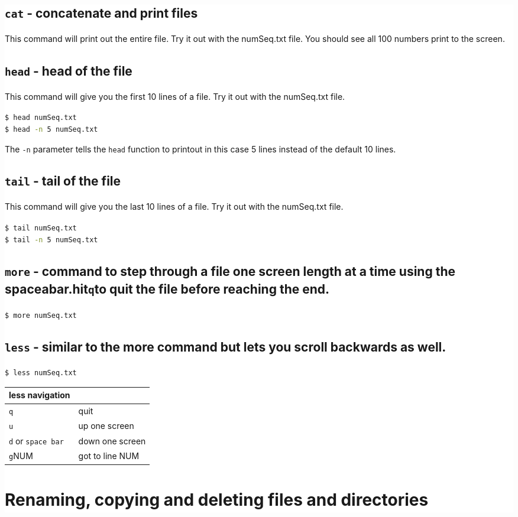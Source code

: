 ## `cat` - concatenate and print files

This command will print out the entire file. Try it out with the numSeq.txt file. You should see all 100 numbers print to the screen.


## `head` - head of the file

This command will give you the first 10 lines of a file. Try it out with the numSeq.txt file.

```bash
$ head numSeq.txt
$ head -n 5 numSeq.txt
```
The `-n` parameter tells the `head` function to printout in this case 5 lines instead of the default 10 lines.


## `tail` - tail of the file

This command will give you the last 10 lines of a file. Try it out with the numSeq.txt file.
```bash
$ tail numSeq.txt
$ tail -n 5 numSeq.txt
```


## `more` - command to step through a file one screen length at a time using the spaceabar.hit`q`to quit the file before reaching the end.
```bash
$ more numSeq.txt
```


## `less` - similar to the more command but lets you scroll backwards as well.
```bash
$ less numSeq.txt
```
| less navigation    |                 |
|--------------------|-----------------|
| `q`                | quit            |
| `u`                | up one screen   |
| `d` or `space bar` | down one screen |
| `g`NUM             | got to line NUM |


# Renaming, copying and deleting files and directories

